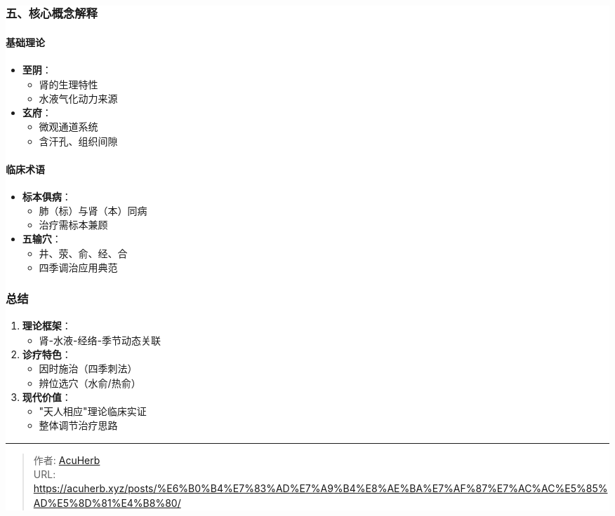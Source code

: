 ### 五、核心概念解释

#### 基础理论
- **至阴**：
  - 肾的生理特性
  - 水液气化动力来源
- **玄府**：
  - 微观通道系统
  - 含汗孔、组织间隙

#### 临床术语
- **标本俱病**：
  - 肺（标）与肾（本）同病
  - 治疗需标本兼顾
- **五输穴**：
  - 井、荥、俞、经、合
  - 四季调治应用典范

### 总结
1. **理论框架**：
   - 肾-水液-经络-季节动态关联
2. **诊疗特色**：
   - 因时施治（四季刺法）
   - 辨位选穴（水俞/热俞）
3. **现代价值**：
   - "天人相应"理论临床实证
   - 整体调节治疗思路



---

> 作者: [AcuHerb](https://acuherb.xyz)  
> URL: https://acuherb.xyz/posts/%E6%B0%B4%E7%83%AD%E7%A9%B4%E8%AE%BA%E7%AF%87%E7%AC%AC%E5%85%AD%E5%8D%81%E4%B8%80/  

